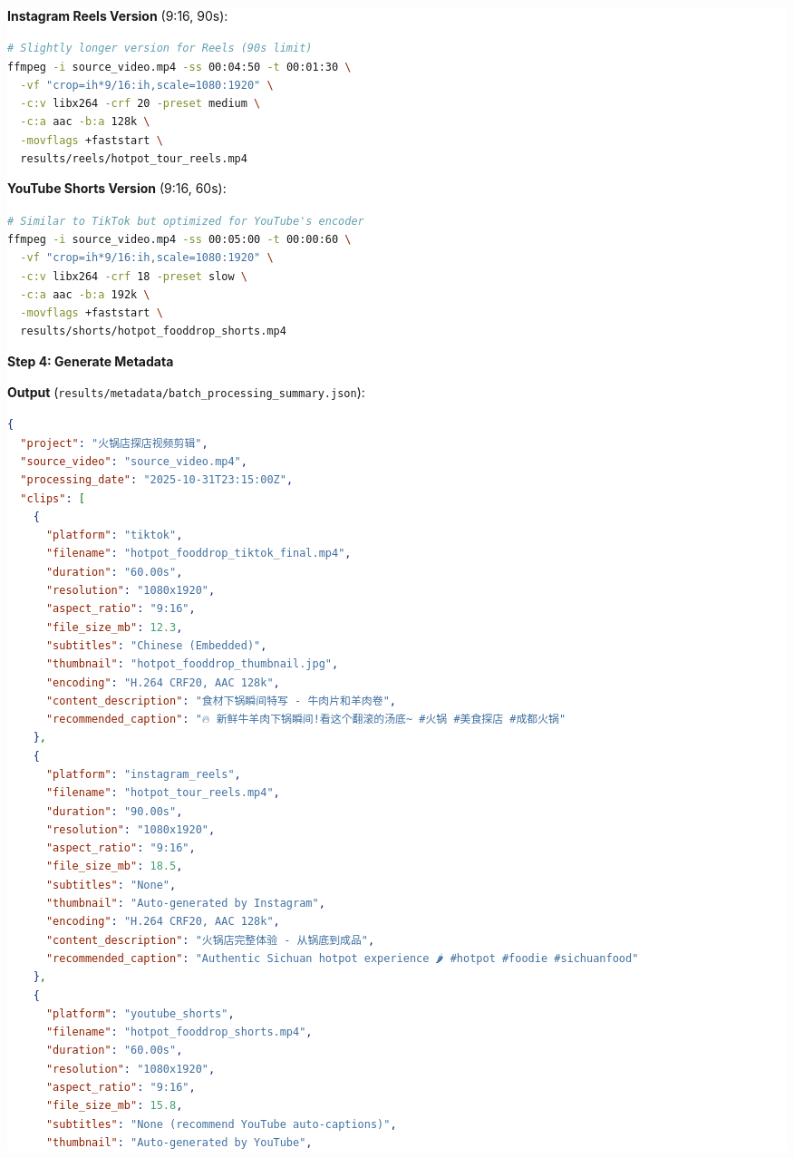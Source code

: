 **Instagram Reels Version** (9:16, 90s):
```bash
# Slightly longer version for Reels (90s limit)
ffmpeg -i source_video.mp4 -ss 00:04:50 -t 00:01:30 \
  -vf "crop=ih*9/16:ih,scale=1080:1920" \
  -c:v libx264 -crf 20 -preset medium \
  -c:a aac -b:a 128k \
  -movflags +faststart \
  results/reels/hotpot_tour_reels.mp4
```

**YouTube Shorts Version** (9:16, 60s):
```bash
# Similar to TikTok but optimized for YouTube's encoder
ffmpeg -i source_video.mp4 -ss 00:05:00 -t 00:00:60 \
  -vf "crop=ih*9/16:ih,scale=1080:1920" \
  -c:v libx264 -crf 18 -preset slow \
  -c:a aac -b:a 192k \
  -movflags +faststart \
  results/shorts/hotpot_fooddrop_shorts.mp4
```

**Step 4: Generate Metadata**

**Output** (`results/metadata/batch_processing_summary.json`):
```json
{
  "project": "火锅店探店视频剪辑",
  "source_video": "source_video.mp4",
  "processing_date": "2025-10-31T23:15:00Z",
  "clips": [
    {
      "platform": "tiktok",
      "filename": "hotpot_fooddrop_tiktok_final.mp4",
      "duration": "60.00s",
      "resolution": "1080x1920",
      "aspect_ratio": "9:16",
      "file_size_mb": 12.3,
      "subtitles": "Chinese (Embedded)",
      "thumbnail": "hotpot_fooddrop_thumbnail.jpg",
      "encoding": "H.264 CRF20, AAC 128k",
      "content_description": "食材下锅瞬间特写 - 牛肉片和羊肉卷",
      "recommended_caption": "🔥 新鲜牛羊肉下锅瞬间!看这个翻滚的汤底~ #火锅 #美食探店 #成都火锅"
    },
    {
      "platform": "instagram_reels",
      "filename": "hotpot_tour_reels.mp4",
      "duration": "90.00s",
      "resolution": "1080x1920",
      "aspect_ratio": "9:16",
      "file_size_mb": 18.5,
      "subtitles": "None",
      "thumbnail": "Auto-generated by Instagram",
      "encoding": "H.264 CRF20, AAC 128k",
      "content_description": "火锅店完整体验 - 从锅底到成品",
      "recommended_caption": "Authentic Sichuan hotpot experience 🌶️ #hotpot #foodie #sichuanfood"
    },
    {
      "platform": "youtube_shorts",
      "filename": "hotpot_fooddrop_shorts.mp4",
      "duration": "60.00s",
      "resolution": "1080x1920",
      "aspect_ratio": "9:16",
      "file_size_mb": 15.8,
      "subtitles": "None (recommend YouTube auto-captions)",
      "thumbnail": "Auto-generated by YouTube",
```